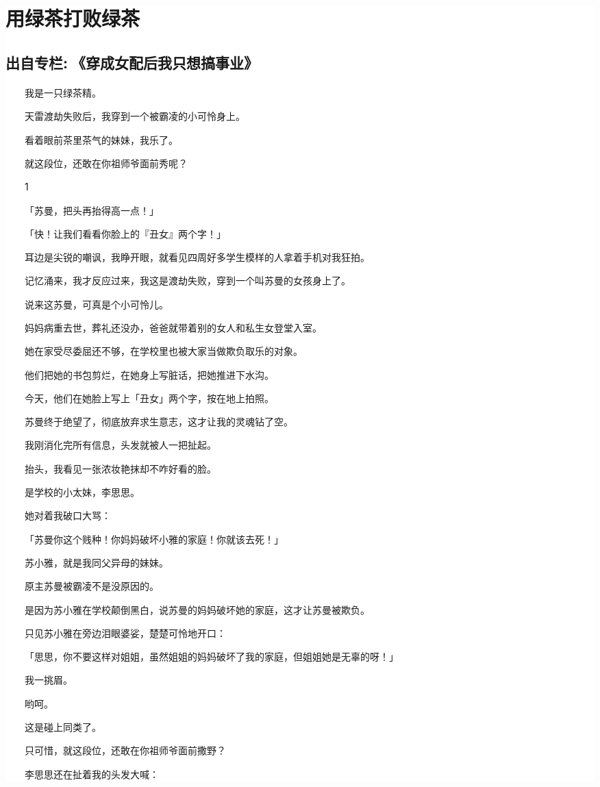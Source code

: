 # 用绿茶打败绿茶  
## 出自专栏: 《穿成女配后我只想搞事业》  
&emsp;&emsp;我是一只绿茶精。  
  
&emsp;&emsp;天雷渡劫失败后，我穿到一个被霸凌的小可怜身上。  
  
&emsp;&emsp;看着眼前茶里茶气的妹妹，我乐了。  
  
&emsp;&emsp;就这段位，还敢在你祖师爷面前秀呢？  
  
&emsp;&emsp;1  
  
&emsp;&emsp;「苏曼，把头再抬得高一点！」  
  
&emsp;&emsp;「快！让我们看看你脸上的『丑女』两个字！」  
  
&emsp;&emsp;耳边是尖锐的嘲讽，我睁开眼，就看见四周好多学生模样的人拿着手机对我狂拍。  
  
&emsp;&emsp;记忆涌来，我才反应过来，我这是渡劫失败，穿到一个叫苏曼的女孩身上了。  
  
&emsp;&emsp;说来这苏曼，可真是个小可怜儿。  
  
&emsp;&emsp;妈妈病重去世，葬礼还没办，爸爸就带着别的女人和私生女登堂入室。  
  
&emsp;&emsp;她在家受尽委屈还不够，在学校里也被大家当做欺负取乐的对象。  
  
&emsp;&emsp;他们把她的书包剪烂，在她身上写脏话，把她推进下水沟。  
  
&emsp;&emsp;今天，他们在她脸上写上「丑女」两个字，按在地上拍照。  
  
&emsp;&emsp;苏曼终于绝望了，彻底放弃求生意志，这才让我的灵魂钻了空。  
  
&emsp;&emsp;我刚消化完所有信息，头发就被人一把扯起。  
  
&emsp;&emsp;抬头，我看见一张浓妆艳抹却不咋好看的脸。  
  
&emsp;&emsp;是学校的小太妹，李思思。  
  
&emsp;&emsp;她对着我破口大骂：  
  
&emsp;&emsp;「苏曼你这个贱种！你妈妈破坏小雅的家庭！你就该去死！」  
  
&emsp;&emsp;苏小雅，就是我同父异母的妹妹。  
  
&emsp;&emsp;原主苏曼被霸凌不是没原因的。  
  
&emsp;&emsp;是因为苏小雅在学校颠倒黑白，说苏曼的妈妈破坏她的家庭，这才让苏曼被欺负。  
  
&emsp;&emsp;只见苏小雅在旁边泪眼婆娑，楚楚可怜地开口：  
  
&emsp;&emsp;「思思，你不要这样对姐姐，虽然姐姐的妈妈破坏了我的家庭，但姐姐她是无辜的呀！」  
  
&emsp;&emsp;我一挑眉。  
  
&emsp;&emsp;哟呵。  
  
&emsp;&emsp;这是碰上同类了。  
  
&emsp;&emsp;只可惜，就这段位，还敢在你祖师爷面前撒野？  
  
&emsp;&emsp;李思思还在扯着我的头发大喊：  
  